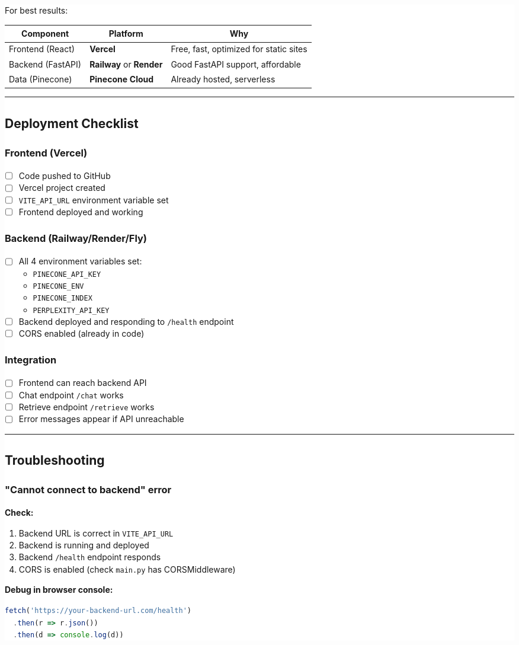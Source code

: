 For best results:

| Component | Platform | Why |
|-----------|----------|-----|
| Frontend (React) | **Vercel** | Free, fast, optimized for static sites |
| Backend (FastAPI) | **Railway** or **Render** | Good FastAPI support, affordable |
| Data (Pinecone) | **Pinecone Cloud** | Already hosted, serverless |

---

## Deployment Checklist

### Frontend (Vercel)
- [ ] Code pushed to GitHub
- [ ] Vercel project created
- [ ] `VITE_API_URL` environment variable set
- [ ] Frontend deployed and working

### Backend (Railway/Render/Fly)
- [ ] All 4 environment variables set:
  - `PINECONE_API_KEY`
  - `PINECONE_ENV`
  - `PINECONE_INDEX`
  - `PERPLEXITY_API_KEY`
- [ ] Backend deployed and responding to `/health` endpoint
- [ ] CORS enabled (already in code)

### Integration
- [ ] Frontend can reach backend API
- [ ] Chat endpoint `/chat` works
- [ ] Retrieve endpoint `/retrieve` works
- [ ] Error messages appear if API unreachable

---

## Troubleshooting

### "Cannot connect to backend" error

**Check:**
1. Backend URL is correct in `VITE_API_URL`
2. Backend is running and deployed
3. Backend `/health` endpoint responds
4. CORS is enabled (check `main.py` has CORSMiddleware)

**Debug in browser console:**
```javascript
fetch('https://your-backend-url.com/health')
  .then(r => r.json())
  .then(d => console.log(d))
```
